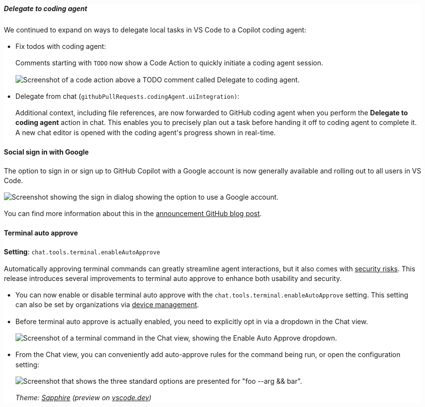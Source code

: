 <video src="https://code.visualstudio.com/assets/updates/1_104/chat-sessions-view.mp4" title="Video showing Chat Sessions view and integration with GitHub coding agents." autoplay loop controls muted></video>

##### Delegate to coding agent

We continued to expand on ways to delegate local tasks in VS Code to a Copilot coding agent:

* Fix todos with coding agent:

    Comments starting with `TODO` now show a Code Action to quickly initiate a coding agent session.

    ![Screenshot of a code action above a TODO comment called Delegate to coding agent.](https://code.visualstudio.com/assets/updates/1_104/coding-agent-todo.png)

* Delegate from chat (`githubPullRequests.codingAgent.uiIntegration)`:

    Additional context, including file references, are now forwarded to GitHub coding agent when you perform the **Delegate to coding agent** action in chat. This enables you to precisely plan out a task before handing it off to coding agent to complete it. A new chat editor is opened with the coding agent's progress shown in real-time.

    <video src="https://code.visualstudio.com/assets/updates/1_104/delegate-to-coding-agent.mp4" title="Delegating a task from sidebar chat to coding agent" autoplay loop controls muted></video>

#### Social sign in with Google

The option to sign in or sign up to GitHub Copilot with a Google account is now generally available and rolling out to all users in VS Code.

![Screenshot showing the sign in dialog showing the option to use a Google account.](https://code.visualstudio.com/assets/updates/1_104/google.png)

You can find more information about this in the [announcement GitHub blog post](https://github.blog/changelog/2025-07-15-social-login-with-google-is-now-generally-available).

#### Terminal auto approve

**Setting**: `chat.tools.terminal.enableAutoApprove`

Automatically approving terminal commands can greatly streamline agent interactions, but it also comes with [security risks](https://code.visualstudio.com/docs/copilot/security). This release introduces several improvements to terminal auto approve to enhance both usability and security.

* You can now enable or disable terminal auto approve with the `chat.tools.terminal.enableAutoApprove` setting. This setting can also be set by organizations via [device management](https://code.visualstudio.com/docs/setup/enterprise#_centrally-manage-vs-code-settings).

* Before terminal auto approve is actually enabled, you need to explicitly opt in via a dropdown in the Chat view.

    ![Screenshot of a terminal command in the Chat view, showing the Enable Auto Approve dropdown.](https://code.visualstudio.com/assets/updates/1_104/terminal-auto-approve-opt-in.png)

* From the Chat view, you can conveniently add auto-approve rules for the command being run, or open the configuration setting:

    ![Screenshot that shows the three standard options are presented for "foo --arg && bar".](https://code.visualstudio.com/assets/updates/1_104/terminal-auto-approve-ui.png)

    _Theme: [Sapphire](https://marketplace.visualstudio.com/items?itemName=Tyriar.theme-sapphire) (preview on [vscode.dev](https://vscode.dev/editor/theme/Tyriar.theme-sapphire))_
